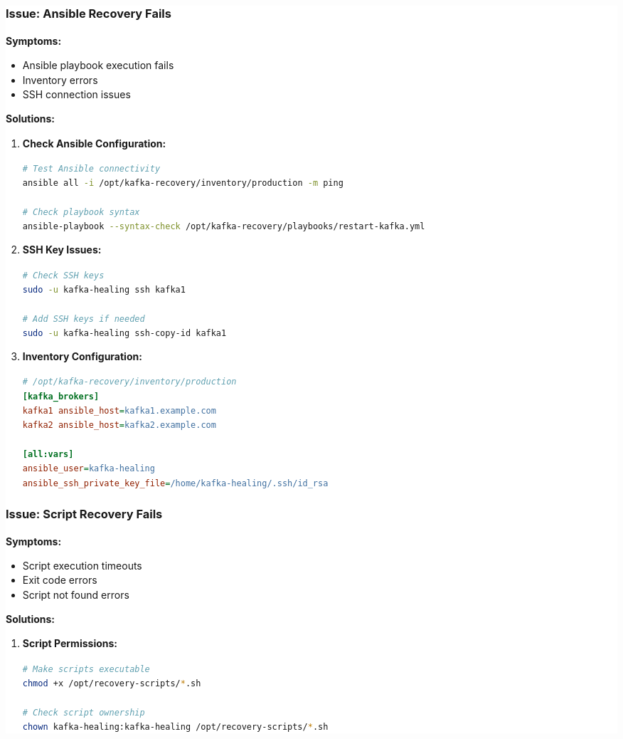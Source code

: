 ### Issue: Ansible Recovery Fails

**Symptoms:**
- Ansible playbook execution fails
- Inventory errors
- SSH connection issues

**Solutions:**

1. **Check Ansible Configuration:**
   ```bash
   # Test Ansible connectivity
   ansible all -i /opt/kafka-recovery/inventory/production -m ping
   
   # Check playbook syntax
   ansible-playbook --syntax-check /opt/kafka-recovery/playbooks/restart-kafka.yml
   ```

2. **SSH Key Issues:**
   ```bash
   # Check SSH keys
   sudo -u kafka-healing ssh kafka1
   
   # Add SSH keys if needed
   sudo -u kafka-healing ssh-copy-id kafka1
   ```

3. **Inventory Configuration:**
   ```ini
   # /opt/kafka-recovery/inventory/production
   [kafka_brokers]
   kafka1 ansible_host=kafka1.example.com
   kafka2 ansible_host=kafka2.example.com
   
   [all:vars]
   ansible_user=kafka-healing
   ansible_ssh_private_key_file=/home/kafka-healing/.ssh/id_rsa
   ```

### Issue: Script Recovery Fails

**Symptoms:**
- Script execution timeouts
- Exit code errors
- Script not found errors

**Solutions:**

1. **Script Permissions:**
   ```bash
   # Make scripts executable
   chmod +x /opt/recovery-scripts/*.sh
   
   # Check script ownership
   chown kafka-healing:kafka-healing /opt/recovery-scripts/*.sh
   ```
